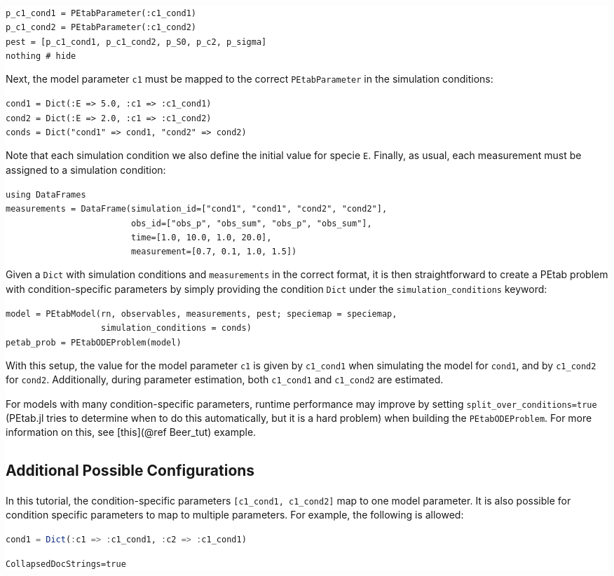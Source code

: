 ```@example 1
p_c1_cond1 = PEtabParameter(:c1_cond1)
p_c1_cond2 = PEtabParameter(:c1_cond2)
pest = [p_c1_cond1, p_c1_cond2, p_S0, p_c2, p_sigma]
nothing # hide
```

Next, the model parameter `c1` must be mapped to the correct `PEtabParameter` in the simulation conditions:

```@example 1
cond1 = Dict(:E => 5.0, :c1 => :c1_cond1)
cond2 = Dict(:E => 2.0, :c1 => :c1_cond2)
conds = Dict("cond1" => cond1, "cond2" => cond2)
```

Note that each simulation condition we also define the initial value for specie `E`. Finally, as usual, each measurement must be assigned to a simulation condition:

```@example 1; ansicolor=false
using DataFrames
measurements = DataFrame(simulation_id=["cond1", "cond1", "cond2", "cond2"],
                         obs_id=["obs_p", "obs_sum", "obs_p", "obs_sum"],
                         time=[1.0, 10.0, 1.0, 20.0],
                         measurement=[0.7, 0.1, 1.0, 1.5])
```

Given a `Dict` with simulation conditions and `measurements` in the correct format, it is then straightforward to create a PEtab problem with condition-specific parameters by simply providing the condition `Dict` under the `simulation_conditions` keyword:

```@example 1; ansicolor=false
model = PEtabModel(rn, observables, measurements, pest; speciemap = speciemap,
                   simulation_conditions = conds)
petab_prob = PEtabODEProblem(model)
```

With this setup, the value for the model parameter `c1` is given by `c1_cond1` when simulating the model for `cond1`, and by `c1_cond2` for `cond2`. Additionally, during parameter estimation, both `c1_cond1` and `c1_cond2` are estimated.

For models with many condition-specific parameters, runtime performance may improve by setting `split_over_conditions=true` (PEtab.jl tries to determine when to do this automatically, but it is a hard problem) when building the `PEtabODEProblem`. For more information on this, see [this](@ref Beer_tut) example.

## Additional Possible Configurations

In this tutorial, the condition-specific parameters `[c1_cond1, c1_cond2]` map to one model parameter. It is also possible for condition specific parameters to map to multiple parameters. For example, the following is allowed:

```julia
cond1 = Dict(:c1 => :c1_cond1, :c2 => :c1_cond1)
```
```@meta
CollapsedDocStrings=true
```
